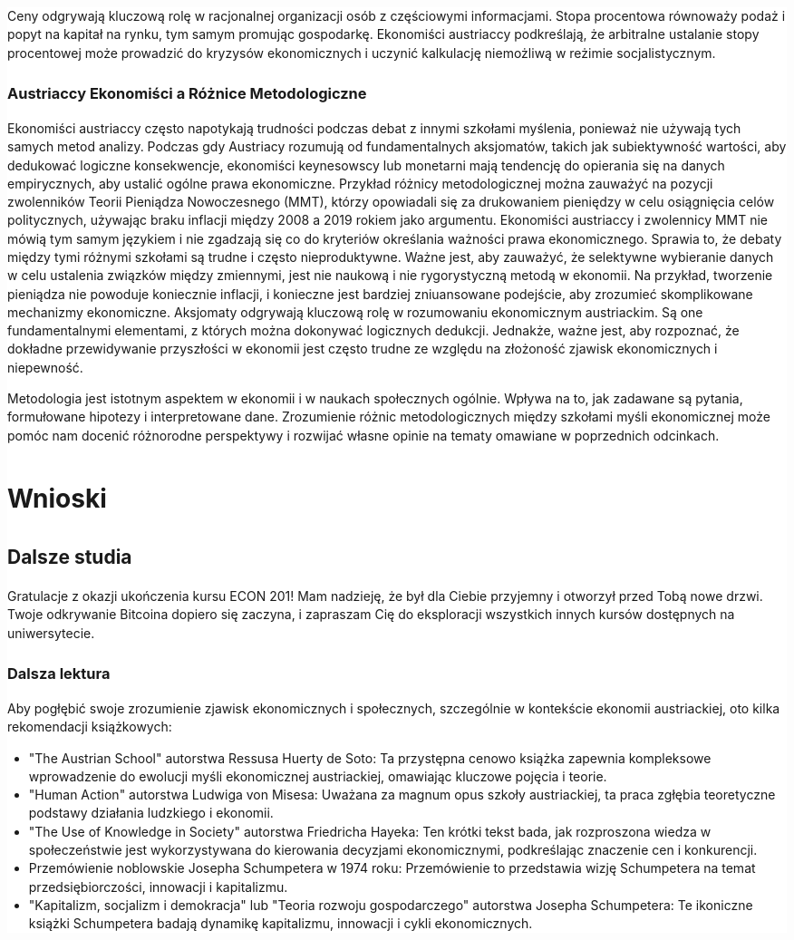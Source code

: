 Ceny odgrywają kluczową rolę w racjonalnej organizacji osób z częściowymi informacjami. Stopa procentowa równoważy podaż i popyt na kapitał na rynku, tym samym promując gospodarkę. Ekonomiści austriaccy podkreślają, że arbitralne ustalanie stopy procentowej może prowadzić do kryzysów ekonomicznych i uczynić kalkulację niemożliwą w reżimie socjalistycznym.

### Austriaccy Ekonomiści a Różnice Metodologiczne

Ekonomiści austriaccy często napotykają trudności podczas debat z innymi szkołami myślenia, ponieważ nie używają tych samych metod analizy. Podczas gdy Austriacy rozumują od fundamentalnych aksjomatów, takich jak subiektywność wartości, aby dedukować logiczne konsekwencje, ekonomiści keynesowscy lub monetarni mają tendencję do opierania się na danych empirycznych, aby ustalić ogólne prawa ekonomiczne.
Przykład różnicy metodologicznej można zauważyć na pozycji zwolenników Teorii Pieniądza Nowoczesnego (MMT), którzy opowiadali się za drukowaniem pieniędzy w celu osiągnięcia celów politycznych, używając braku inflacji między 2008 a 2019 rokiem jako argumentu. Ekonomiści austriaccy i zwolennicy MMT nie mówią tym samym językiem i nie zgadzają się co do kryteriów określania ważności prawa ekonomicznego. Sprawia to, że debaty między tymi różnymi szkołami są trudne i często nieproduktywne.
Ważne jest, aby zauważyć, że selektywne wybieranie danych w celu ustalenia związków między zmiennymi, jest nie naukową i nie rygorystyczną metodą w ekonomii. Na przykład, tworzenie pieniądza nie powoduje koniecznie inflacji, i konieczne jest bardziej zniuansowane podejście, aby zrozumieć skomplikowane mechanizmy ekonomiczne. Aksjomaty odgrywają kluczową rolę w rozumowaniu ekonomicznym austriackim. Są one fundamentalnymi elementami, z których można dokonywać logicznych dedukcji. Jednakże, ważne jest, aby rozpoznać, że dokładne przewidywanie przyszłości w ekonomii jest często trudne ze względu na złożoność zjawisk ekonomicznych i niepewność.

Metodologia jest istotnym aspektem w ekonomii i w naukach społecznych ogólnie. Wpływa na to, jak zadawane są pytania, formułowane hipotezy i interpretowane dane. Zrozumienie różnic metodologicznych między szkołami myśli ekonomicznej może pomóc nam docenić różnorodne perspektywy i rozwijać własne opinie na tematy omawiane w poprzednich odcinkach.

# Wnioski 
## Dalsze studia

Gratulacje z okazji ukończenia kursu ECON 201! Mam nadzieję, że był dla Ciebie przyjemny i otworzył przed Tobą nowe drzwi. Twoje odkrywanie Bitcoina dopiero się zaczyna, i zapraszam Cię do eksploracji wszystkich innych kursów dostępnych na uniwersytecie.

### Dalsza lektura

Aby pogłębić swoje zrozumienie zjawisk ekonomicznych i społecznych, szczególnie w kontekście ekonomii austriackiej, oto kilka rekomendacji książkowych:

- "The Austrian School" autorstwa Ressusa Huerty de Soto: Ta przystępna cenowo książka zapewnia kompleksowe wprowadzenie do ewolucji myśli ekonomicznej austriackiej, omawiając kluczowe pojęcia i teorie.
- "Human Action" autorstwa Ludwiga von Misesa: Uważana za magnum opus szkoły austriackiej, ta praca zgłębia teoretyczne podstawy działania ludzkiego i ekonomii.
- "The Use of Knowledge in Society" autorstwa Friedricha Hayeka: Ten krótki tekst bada, jak rozproszona wiedza w społeczeństwie jest wykorzystywana do kierowania decyzjami ekonomicznymi, podkreślając znaczenie cen i konkurencji.
- Przemówienie noblowskie Josepha Schumpetera w 1974 roku: Przemówienie to przedstawia wizję Schumpetera na temat przedsiębiorczości, innowacji i kapitalizmu.
- "Kapitalizm, socjalizm i demokracja" lub "Teoria rozwoju gospodarczego" autorstwa Josepha Schumpetera: Te ikoniczne książki Schumpetera badają dynamikę kapitalizmu, innowacji i cykli ekonomicznych.
